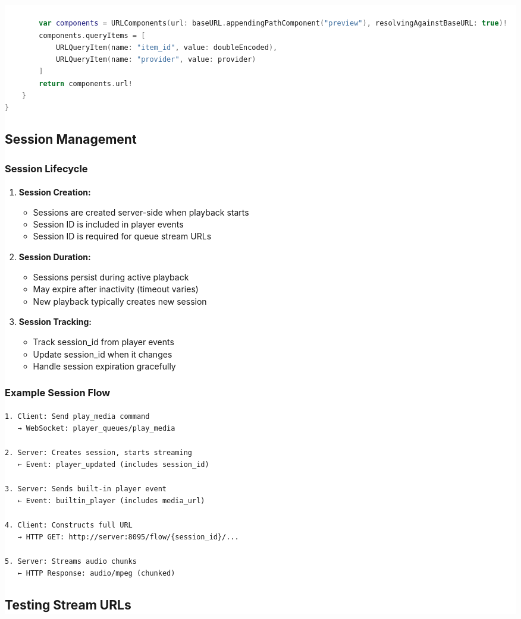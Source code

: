 ```swift

        var components = URLComponents(url: baseURL.appendingPathComponent("preview"), resolvingAgainstBaseURL: true)!
        components.queryItems = [
            URLQueryItem(name: "item_id", value: doubleEncoded),
            URLQueryItem(name: "provider", value: provider)
        ]
        return components.url!
    }
}
```

## Session Management

### Session Lifecycle

1. **Session Creation:**
   - Sessions are created server-side when playback starts
   - Session ID is included in player events
   - Session ID is required for queue stream URLs

2. **Session Duration:**
   - Sessions persist during active playback
   - May expire after inactivity (timeout varies)
   - New playback typically creates new session

3. **Session Tracking:**
   - Track session_id from player events
   - Update session_id when it changes
   - Handle session expiration gracefully

### Example Session Flow

```
1. Client: Send play_media command
   → WebSocket: player_queues/play_media

2. Server: Creates session, starts streaming
   ← Event: player_updated (includes session_id)

3. Server: Sends built-in player event
   ← Event: builtin_player (includes media_url)

4. Client: Constructs full URL
   → HTTP GET: http://server:8095/flow/{session_id}/...

5. Server: Streams audio chunks
   ← HTTP Response: audio/mpeg (chunked)
```

## Testing Stream URLs
